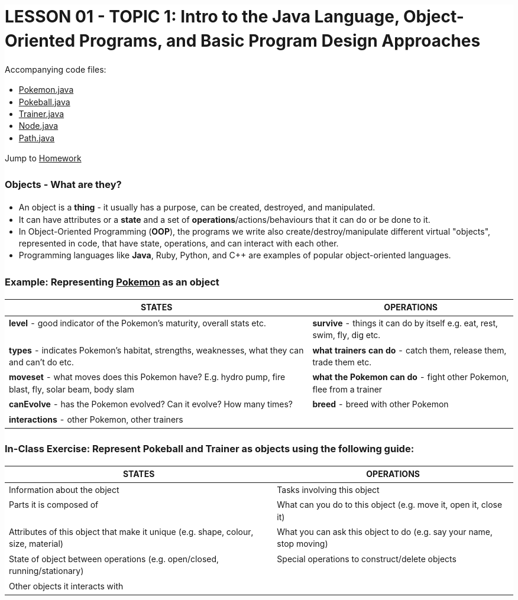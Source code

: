 # LESSON 01 - TOPIC 1: Intro to the Java Language, Object-Oriented Programs, and Basic Program Design Approaches

Accompanying code files:
- [Pokemon.java](https://github.com/alyeffy/AP-CS-A_2018-2019/blob/master/Lectures/Topic_1/T1_code/Pokemon.java)
- [Pokeball.java](https://github.com/alyeffy/AP-CS-A_2018-2019/blob/master/Lectures/Topic_1/T1_code/Pokeball.java)
- [Trainer.java](https://github.com/alyeffy/AP-CS-A_2018-2019/blob/master/Lectures/Topic_1/T1_code/Trainer.java)
- [Node.java](https://github.com/alyeffy/AP-CS-A_2018-2019/blob/master/Assignments/topic_1/Node.java)
- [Path.java](https://github.com/alyeffy/AP-CS-A_2018-2019/blob/master/Assignments/topic_1/Path.java)

Jump to [Homework](#homework)

### Objects - What are they?
- An object is a **thing** - it usually has a purpose, can be created, destroyed, and manipulated.
- It can have attributes or a **state** and a set of **operations**/actions/behaviours that it can do or be done to it.
- In Object-Oriented Programming (**OOP**), the programs we write also create/destroy/manipulate different virtual "objects", represented in code, that have state, operations, and can interact with each other.
- Programming languages like **Java**, Ruby, Python, and C++ are examples of popular object-oriented languages.

### Example: Representing [Pokemon](https://en.wikipedia.org/wiki/Gameplay_of_Pok%C3%A9mon) as an object
| **STATES** | **OPERATIONS** |
| --- | --- |
| **level** - good indicator of the Pokemon’s maturity, overall stats etc. | **survive** - things it can do by itself e.g. eat, rest, swim, fly, dig etc.
| **types** - indicates Pokemon’s habitat, strengths, weaknesses, what they can and can’t do etc.| **what trainers can do** - catch them, release them, trade them etc. |
| **moveset** - what moves does this Pokemon have? E.g. hydro pump, fire blast, fly, solar beam, body slam | **what the Pokemon can do** - fight other Pokemon, flee from a trainer |
| **canEvolve** - has the Pokemon evolved? Can it evolve? How many times? | **breed** - breed with other Pokemon |
| **interactions** - other Pokemon, other trainers | |

### In-Class Exercise: Represent Pokeball and Trainer as objects using the following guide:
| **STATES** | **OPERATIONS** |
| --- | --- |
| Information about the object | Tasks involving this object |
| Parts it is composed of | What can you do to this object (e.g. move it, open it, close it) |
| Attributes of this object that make it unique (e.g. shape, colour, size, material) | What you can ask this object to do (e.g. say your name, stop moving) |
| State of object between operations (e.g. open/closed, running/stationary) | Special operations to construct/delete objects |
| Other objects it interacts with | |
